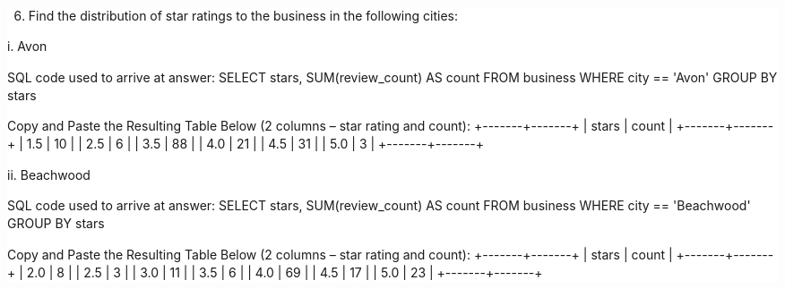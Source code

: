 
	
6. Find the distribution of star ratings to the business in the following cities:

i. Avon

SQL code used to arrive at answer:
			SELECT stars,
			SUM(review_count) AS count
			FROM business
			WHERE city == 'Avon'
			GROUP BY stars	


Copy and Paste the Resulting Table Below (2 columns – star rating and count):
			+-------+-------+
			| stars | count |
			+-------+-------+
			|   1.5 |    10 |
			|   2.5 |     6 |
			|   3.5 |    88 |
			|   4.0 |    21 |
			|   4.5 |    31 |
			|   5.0 |     3 |
			+-------+-------+


ii. Beachwood

SQL code used to arrive at answer:
			SELECT stars,
			SUM(review_count) AS count
			FROM business
			WHERE city == 'Beachwood'
			GROUP BY stars

Copy and Paste the Resulting Table Below (2 columns – star rating and count):
			+-------+-------+
			| stars | count |
			+-------+-------+
			|   2.0 |     8 |
			|   2.5 |     3 |
			|   3.0 |    11 |
			|   3.5 |     6 |
			|   4.0 |    69 |
			|   4.5 |    17 |
			|   5.0 |    23 |
			+-------+-------+		
